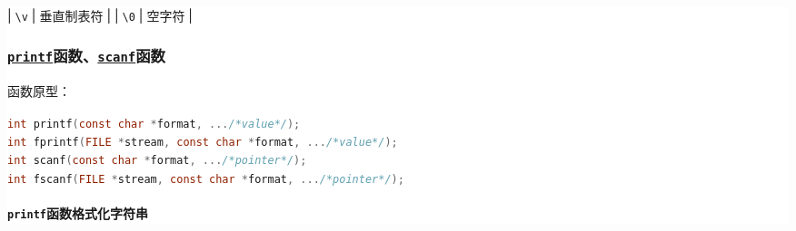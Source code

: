 | `\v`   | 垂直制表符 |
| `\0`   | 空字符     |

### [`printf`](https://cppreference.cn/w/c/io/fprintf)函数、[`scanf`](https://cppreference.cn/w/c/io/fscanf)函数

函数原型：

```c
int printf(const char *format, .../*value*/);
int fprintf(FILE *stream, const char *format, .../*value*/);
int scanf(const char *format, .../*pointer*/);
int fscanf(FILE *stream, const char *format, .../*pointer*/);
```
#### `printf`函数格式化字符串